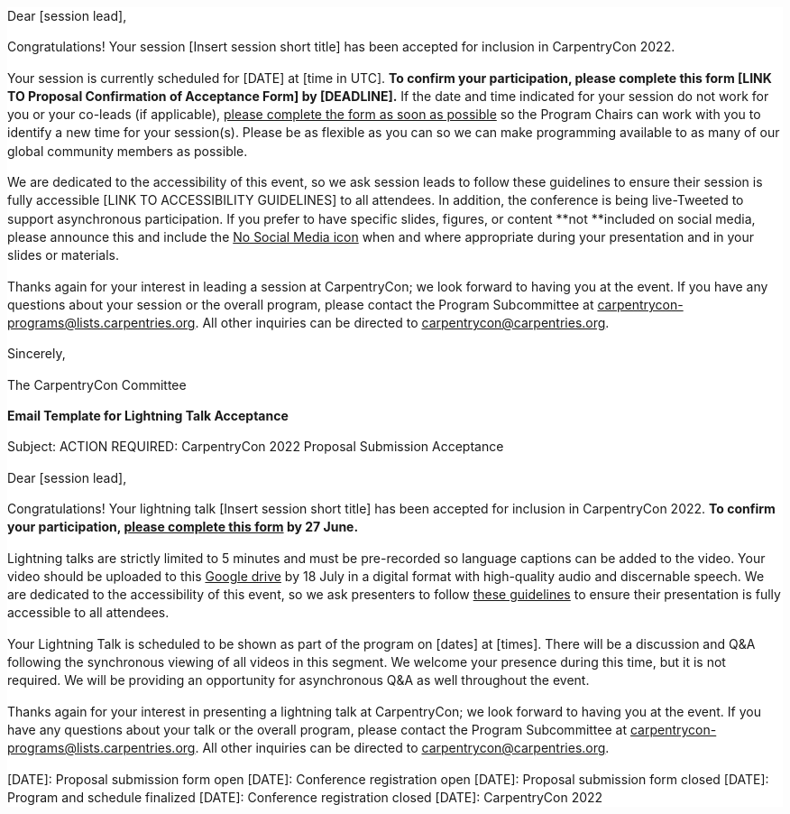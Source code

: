 Dear [session lead],

Congratulations! Your session [Insert session short title] has been accepted for inclusion in CarpentryCon 2022. 

Your session is currently scheduled for [DATE] at [time in UTC]. **To confirm your participation, please complete this form [LINK TO Proposal Confirmation of Acceptance Form] by [DEADLINE].** If the date and time indicated for your session do not work for you or your co-leads (if applicable), <span style="text-decoration:underline;">please complete the form as soon as possible</span> so the Program Chairs can work with you to identify a new time for your session(s). Please be as flexible as you can so we can make programming available to as many of our global community members as possible.   

We are dedicated to the accessibility of this event, so we ask session leads to follow these guidelines to ensure their session is fully accessible [LINK TO ACCESSIBILITY GUIDELINES] to all attendees. In addition, the conference is being live-Tweeted to support asynchronous participation. If you prefer to have specific slides, figures, or content **not **included on social media, please announce this and include the [No Social Media icon](https://images.app.goo.gl/bjhVrduaj7NsZCoi9) when and where appropriate during your presentation and in your slides or materials. 

Thanks again for your interest in leading a session at CarpentryCon; we look forward to having you at the event. If you have any questions about your session or the overall program, please contact the Program Subcommittee at [carpentrycon-programs@lists.carpentries.org](mailto:carpentrycon-programs@lists.carpentries.org). All other inquiries can be directed to [carpentrycon@carpentries.org](mailto:carpentrycon@carpentries.org).

Sincerely,

The CarpentryCon Committee

**Email Template for Lightning Talk Acceptance**

Subject: ACTION REQUIRED: CarpentryCon 2022 Proposal Submission Acceptance

Dear [session lead],

Congratulations! Your lightning talk [Insert session short title] has been accepted for inclusion in CarpentryCon 2022. **To confirm your participation, [please complete this form](https://docs.google.com/forms/d/e/1FAIpQLScCYm3tGkfLPlGQfd1wzIW1mIOlCVUhguApzAkYabU12w2MCw/viewform?usp=sf_link) by 27 June.**  

Lightning talks are strictly limited to 5 minutes and must be pre-recorded so language captions can be added to the video. Your video should be uploaded to this [Google drive](https://drive.google.com/drive/folders/1bmpyerQ-xahNbc15PF0FJl6gQiFoOgxZ?usp=sharing) by 18 July in a digital format with high-quality audio and discernable speech. We are dedicated to the accessibility of this event, so we ask presenters to follow [these guidelines](https://docs.google.com/document/d/1xc6idZHp86RNfcm6f-D2LltKHCPjXrGuHftCuYWedKg/edit?usp=sharing) to ensure their presentation is fully accessible to all attendees.

Your Lightning Talk is scheduled to be shown as part of the program on [dates] at [times]. There will be a discussion and Q&A following the synchronous viewing of all videos in this segment. We welcome your presence during this time, but it is not required. We will be providing an opportunity for asynchronous Q&A as well throughout the event. 

Thanks again for your interest in presenting a lightning talk at CarpentryCon; we look forward to having you at the event. If you have any questions about your talk or the overall program, please contact the Program Subcommittee at [carpentrycon-programs@lists.carpentries.org](mailto:carpentrycon-programs@lists.carpentries.org). All other inquiries can be directed to [carpentrycon@carpentries.org](mailto:carpentrycon@carpentries.org).


[DATE]: Proposal submission form open
[DATE]: Conference registration open
[DATE]: Proposal submission form closed
[DATE]: Program and schedule finalized
[DATE]: Conference registration closed
[DATE]: CarpentryCon 2022